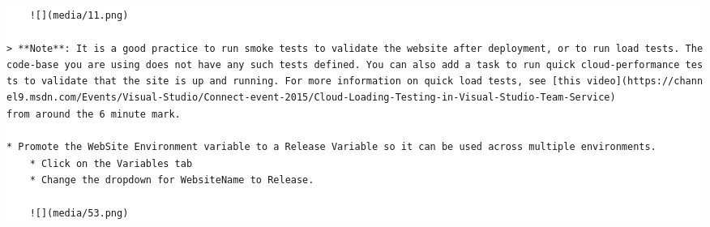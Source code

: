 		![](media/11.png)
	
	> **Note**: It is a good practice to run smoke tests to validate the website after deployment, or to run load tests. The code-base you are using does not have any such tests defined. You can also add a task to run quick cloud-performance tests to validate that the site is up and running. For more information on quick load tests, see [this video](https://channel9.msdn.com/Events/Visual-Studio/Connect-event-2015/Cloud-Loading-Testing-in-Visual-Studio-Team-Service)
	from around the 6 minute mark. 
	
	* Promote the WebSite Environment variable to a Release Variable so it can be used across multiple environments.
		* Click on the Variables tab
		* Change the dropdown for WebsiteName to Release.
		
		![](media/53.png)
		